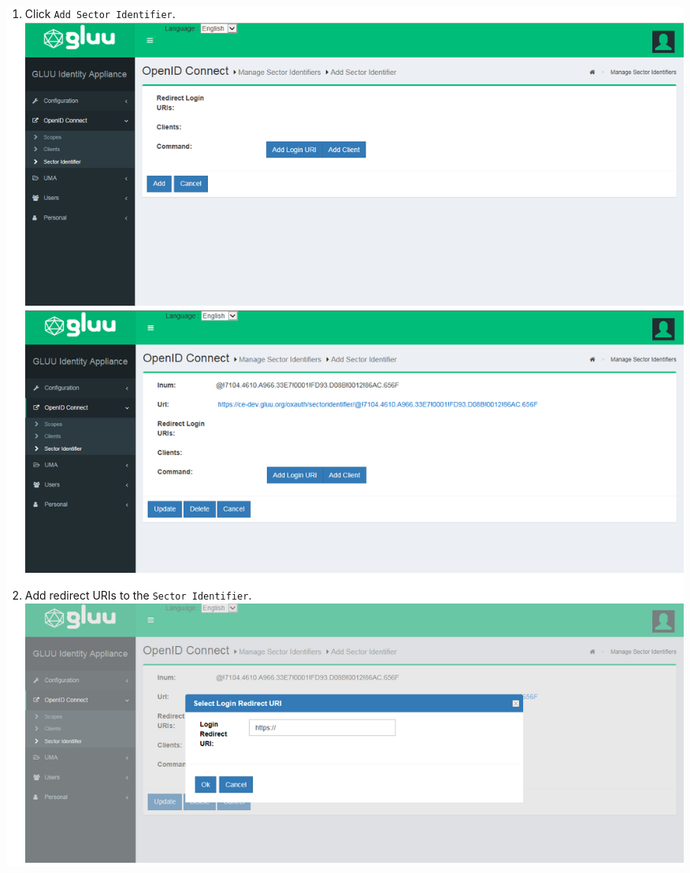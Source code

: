 1. Click `Add Sector Identifier`.
![sector1](../img/admin-guide/openid/sectoridentifier1.png)
![sector2](../img/admin-guide/openid/sectoridentifier2.png)

1. Add redirect URIs to the `Sector Identifier`.
![sector3](../img/admin-guide/openid/sectoridentifier3.png)
